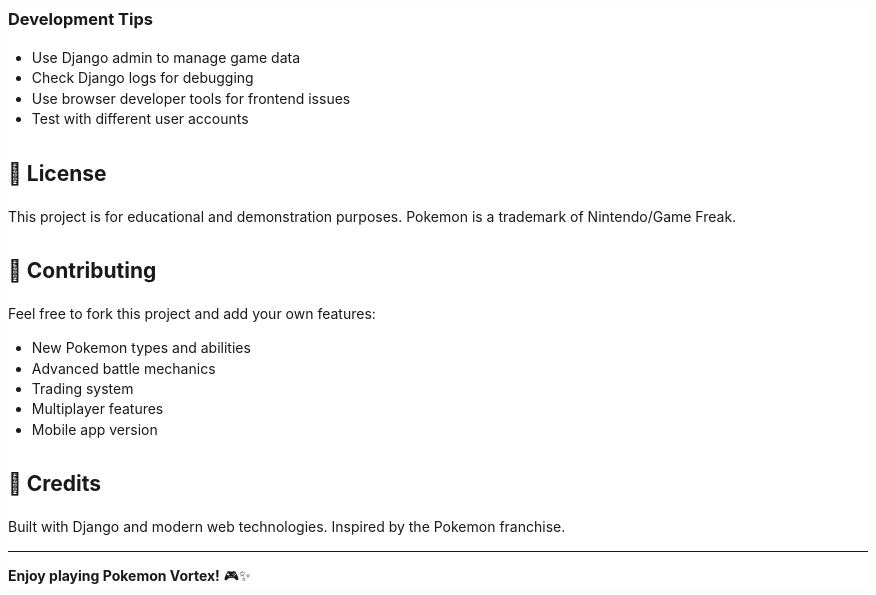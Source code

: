 ### Development Tips
- Use Django admin to manage game data
- Check Django logs for debugging
- Use browser developer tools for frontend issues
- Test with different user accounts

## 📝 License

This project is for educational and demonstration purposes. Pokemon is a trademark of Nintendo/Game Freak.

## 🤝 Contributing

Feel free to fork this project and add your own features:
- New Pokemon types and abilities
- Advanced battle mechanics
- Trading system
- Multiplayer features
- Mobile app version

## 🎉 Credits

Built with Django and modern web technologies. Inspired by the Pokemon franchise.

---

**Enjoy playing Pokemon Vortex!** 🎮✨

